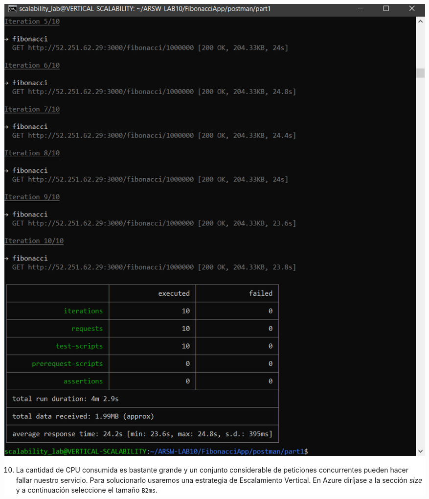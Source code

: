 ![](images/solucion/pruebaJson2.PNG)

10. La cantidad de CPU consumida es bastante grande y un conjunto considerable de peticiones concurrentes pueden hacer fallar nuestro servicio. Para solucionarlo usaremos una estrategia de Escalamiento Vertical. En Azure diríjase a la sección *size* y a continuación seleccione el tamaño `B2ms`.
